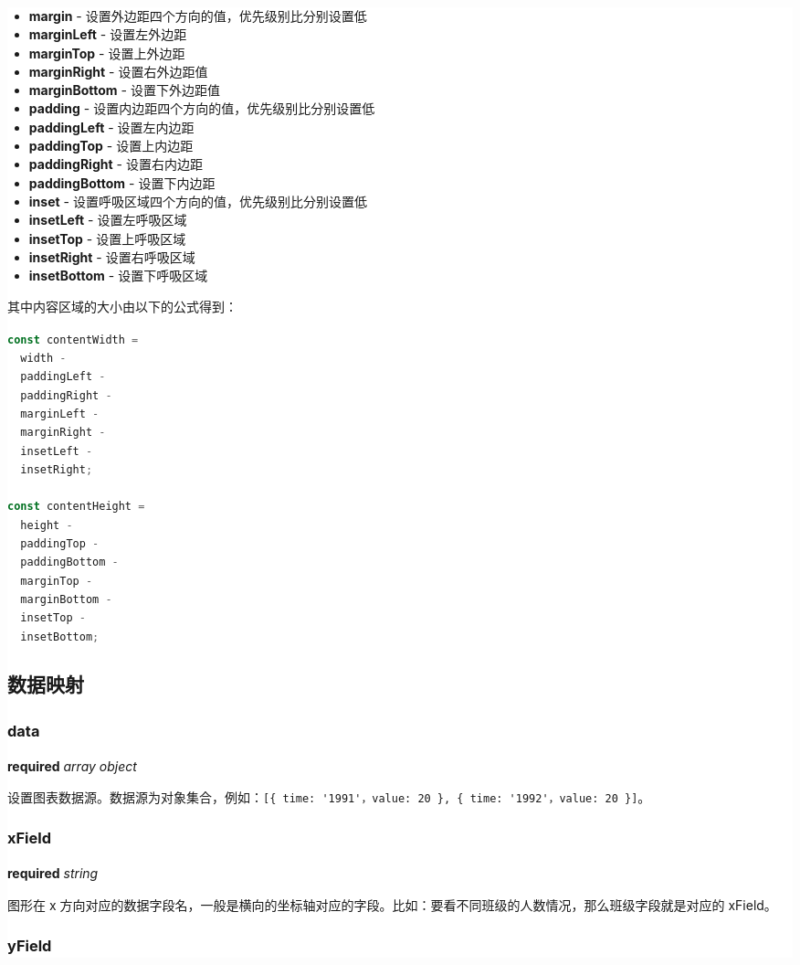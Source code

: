- **margin** - 设置外边距四个方向的值，优先级别比分别设置低
- **marginLeft** - 设置左外边距
- **marginTop** - 设置上外边距
- **marginRight** - 设置右外边距值
- **marginBottom** - 设置下外边距值
- **padding** - 设置内边距四个方向的值，优先级别比分别设置低
- **paddingLeft** - 设置左内边距
- **paddingTop** - 设置上内边距
- **paddingRight** - 设置右内边距
- **paddingBottom** - 设置下内边距
- **inset** - 设置呼吸区域四个方向的值，优先级别比分别设置低
- **insetLeft** - 设置左呼吸区域
- **insetTop** - 设置上呼吸区域
- **insetRight** - 设置右呼吸区域
- **insetBottom** - 设置下呼吸区域

其中内容区域的大小由以下的公式得到：

```js
const contentWidth =
  width -
  paddingLeft -
  paddingRight -
  marginLeft -
  marginRight -
  insetLeft -
  insetRight;

const contentHeight =
  height -
  paddingTop -
  paddingBottom -
  marginTop -
  marginBottom -
  insetTop -
  insetBottom;
```

## 数据映射

### data

<description>**required** *array object*</description>

设置图表数据源。数据源为对象集合，例如：`[{ time: '1991'，value: 20 }, { time: '1992'，value: 20 }]`。

### xField

<description>**required** *string*</description>

图形在 x 方向对应的数据字段名，一般是横向的坐标轴对应的字段。比如：要看不同班级的人数情况，那么班级字段就是对应的 xField。

### yField
